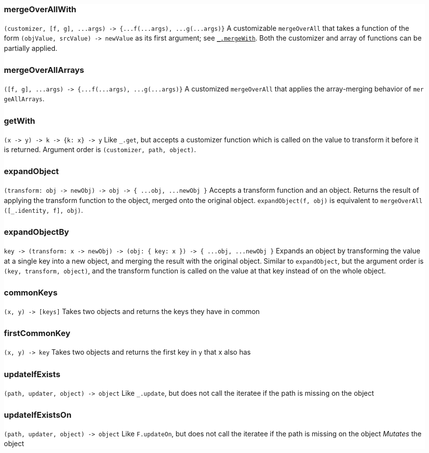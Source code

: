 ### mergeOverAllWith

`(customizer, [f, g], ...args) -> {...f(...args), ...g(...args)}`
A customizable `mergeOverAll` that takes a function of the form `(objValue, srcValue) -> newValue` as its first argument; see [`_.mergeWith`](https://lodash.com/docs/latest#mergeWith). Both the customizer and array of functions can be partially applied.

### mergeOverAllArrays

`([f, g], ...args) -> {...f(...args), ...g(...args)}`
A customized `mergeOverAll` that applies the array-merging behavior of `mergeAllArrays`.

### getWith

`(x -> y) -> k -> {k: x} -> y`
Like `_.get`, but accepts a customizer function which is called on the value to transform it before it is returned. Argument order is `(customizer, path, object)`.

### expandObject

`(transform: obj -> newObj) -> obj -> { ...obj, ...newObj }`
Accepts a transform function and an object. Returns the result of applying the transform function to the object, merged onto the original object. `expandObject(f, obj)` is equivalent to `mergeOverAll([_.identity, f], obj)`.

### expandObjectBy

`key -> (transform: x -> newObj) -> (obj: { key: x }) -> { ...obj, ...newObj }`
Expands an object by transforming the value at a single key into a new object, and merging the result with the original object. Similar to `expandObject`, but the argument order is `(key, transform, object)`, and the transform function is called on the value at that key instead of on the whole object.

### commonKeys

`(x, y) -> [keys]`
Takes two objects and returns the keys they have in common

### firstCommonKey

`(x, y) -> key`
Takes two objects and returns the first key in `y` that x also has

### updateIfExists

`(path, updater, object) -> object`
Like `_.update`, but does not call the iteratee if the path is missing on the object

### updateIfExistsOn

`(path, updater, object) -> object`
Like `F.updateOn`, but does not call the iteratee if the path is missing on the object
_Mutates_ the object
